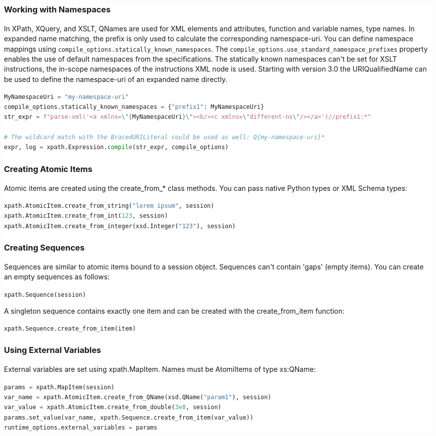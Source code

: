 
### Working with Namespaces

In XPath, XQuery, and XSLT, QNames are used for XML elements and attributes, function and variable names, type names. In expanded name matching, the prefix is only used to calculate the corresponding namespace-uri. You can define namespace mappings using `compile_options.statically_known_namespaces`. The `compile_options.use_standard_namespace_prefixes` property enables the use of default namespaces from the specifications. The statically known namespaces can't be set for XSLT instructions, the in-scope namespaces of the instructions XML node is used. Starting with version 3.0 the URIQualifiedName can be used to define the namespace-uri of an expanded name directly.

```py
MyNamespaceUri = "my-namespace-uri"
compile_options.statically_known_namespaces = {"prefix1": MyNamespaceUri}
str_expr = f"parse-xml('<a xmlns=\"{MyNamespaceUri}\"><b/><c xmlns=\"different-ns\"/></a>')//prefix1:*"

# The wildcard match with the BracedURILiteral could be used as well: Q{my-namespace-uri}*
expr, log = xpath.Expression.compile(str_expr, compile_options)
```

### Creating Atomic Items

Atomic items are created using the create_from_* class methods. You can pass native Python types or XML Schema types:

```py
xpath.AtomicItem.create_from_string("lorem ipsum", session)
xpath.AtomicItem.create_from_int(123, session)
xpath.AtomicItem.create_from_integer(xsd.Integer("123"), session)
```

### Creating Sequences

Sequences are similar to atomic items bound to a session object. Sequences can't contain 'gaps' (empty items). You can create an empty sequences as follows:  

```py
xpath.Sequence(session)
```

A singleton sequence contains exactly one item and can be created with the create_from_item function:

```py
xpath.Sequence.create_from_item(item)
```

### Using External Variables

External variables are set using xpath.MapItem. Names must be AtomiItems of type xs:QName:

```py
params = xpath.MapItem(session)
var_name = xpath.AtomicItem.create_from_QName(xsd.QName("param1"), session)
var_value = xpath.AtomicItem.create_from_double(3e8, session)
params.set_value(var_name, xpath.Sequence.create_from_item(var_value))
runtime_options.external_variables = params
```
